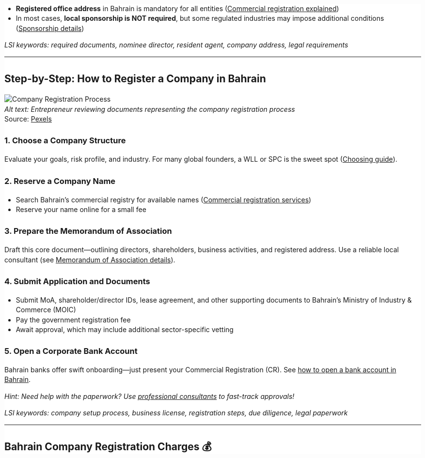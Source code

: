 - **Registered office address** in Bahrain is mandatory for all entities ([Commercial registration explained](https://keylinkbh.com/commercial-registration-in-bahrain/))
- In most cases, **local sponsorship is NOT required**, but some regulated industries may impose additional conditions ([Sponsorship details](https://keylinkbh.com/local-sponsorship-in-bahrain/))

*LSI keywords: required documents, nominee director, resident agent, company address, legal requirements*

---

## Step-by-Step: How to Register a Company in Bahrain

![Company Registration Process](https://images.pexels.com/photos/3184321/pexels-photo-3184321.jpeg)  
*Alt text: Entrepreneur reviewing documents representing the company registration process*  
Source: [Pexels](https://pexels.com)

### 1. Choose a Company Structure

Evaluate your goals, risk profile, and industry. For many global founders, a WLL or SPC is the sweet spot ([Choosing guide](https://keylinkbh.com/bahrain-business-type-structures/)).

### 2. Reserve a Company Name

- Search Bahrain’s commercial registry for available names ([Commercial registration services](https://keylinkbh.com/commercial-registration-in-bahrain/))
- Reserve your name online for a small fee

### 3. Prepare the Memorandum of Association

Draft this core document—outlining directors, shareholders, business activities, and registered address. Use a reliable local consultant (see [Memorandum of Association details](https://keylinkbh.com/memorandum-of-association-in-bahrain/)).

### 4. Submit Application and Documents

- Submit MoA, shareholder/director IDs, lease agreement, and other supporting documents to Bahrain’s Ministry of Industry & Commerce (MOIC)
- Pay the government registration fee
- Await approval, which may include additional sector-specific vetting

### 5. Open a Corporate Bank Account

Bahrain banks offer swift onboarding—just present your Commercial Registration (CR). See [how to open a bank account in Bahrain](https://keylinkbh.com/business-corporate-bank-account-in-bahrain/).

*Hint: Need help with the paperwork? Use [professional consultants](https://keylinkbh.com/professional-visa-consultants-in-bahrain/) to fast-track approvals!*

*LSI keywords: company setup process, business license, registration steps, due diligence, legal paperwork*

---

## Bahrain Company Registration Charges 💰
